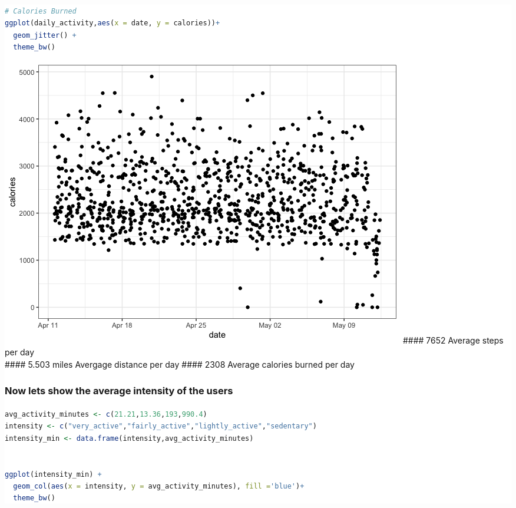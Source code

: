 ``` r
# Calories Burned
ggplot(daily_activity,aes(x = date, y = calories))+
  geom_jitter() +
  theme_bw()
```

![](BellaBeat_DataAnalysis_files/figure-gfm/unnamed-chunk-10-3.png)
\#\#\#\# 7652 Average steps per day  
\#\#\#\# 5.503 miles Avergage distance per day \#\#\#\# 2308 Average
calories burned per day

### Now lets show the average intensity of the users

``` r
avg_activity_minutes <- c(21.21,13.36,193,990.4) 
intensity <- c("very_active","fairly_active","lightly_active","sedentary")
intensity_min <- data.frame(intensity,avg_activity_minutes)


ggplot(intensity_min) +
  geom_col(aes(x = intensity, y = avg_activity_minutes), fill ='blue')+
  theme_bw()
```
